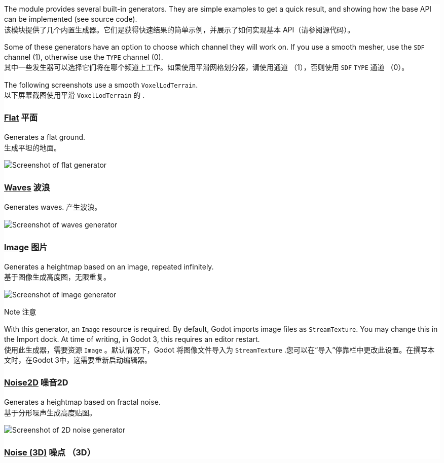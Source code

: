 The module provides several built-in generators. They are simple examples to get a quick result, and showing how the base API can be implemented (see source code).  
该模块提供了几个内置生成器。它们是获得快速结果的简单示例，并展示了如何实现基本 API（请参阅源代码）。

Some of these generators have an option to choose which channel they will work on. If you use a smooth mesher, use the `SDF` channel (1), otherwise use the `TYPE` channel (0).  
其中一些发生器可以选择它们将在哪个频道上工作。如果使用平滑网格划分器，请使用通道 （1），否则使用 `SDF` `TYPE` 通道 （0）。

The following screenshots use a smooth `VoxelLodTerrain`.  
以下屏幕截图使用平滑 `VoxelLodTerrain` 的 .

### [Flat](https://voxel-tools.readthedocs.io/en/latest/api/VoxelGeneratorFlat/) 平面

Generates a flat ground.  
生成平坦的地面。

![Screenshot of flat generator](https://voxel-tools.readthedocs.io/en/latest/images/generator_flat.webp)

### [Waves](https://voxel-tools.readthedocs.io/en/latest/api/VoxelGeneratorWaves/) 波浪

Generates waves. 产生波浪。

![Screenshot of waves generator](https://voxel-tools.readthedocs.io/en/latest/images/generator_waves.webp)

### [Image](https://voxel-tools.readthedocs.io/en/latest/api/VoxelGeneratorImage/) 图片

Generates a heightmap based on an image, repeated infinitely.  
基于图像生成高度图，无限重复。

![Screenshot of image generator](https://voxel-tools.readthedocs.io/en/latest/images/generator_image.webp)

Note 注意

With this generator, an `Image` resource is required. By default, Godot imports image files as `StreamTexture`. You may change this in the Import dock. At time of writing, in Godot 3, this requires an editor restart.  
使用此生成器，需要资源 `Image` 。默认情况下，Godot 将图像文件导入为 `StreamTexture` .您可以在“导入”停靠栏中更改此设置。在撰写本文时，在Godot 3中，这需要重新启动编辑器。

### [Noise2D](https://voxel-tools.readthedocs.io/en/latest/api/VoxelGeneratorNoise2D/) 噪音2D

Generates a heightmap based on fractal noise.  
基于分形噪声生成高度贴图。

![Screenshot of 2D noise generator](https://voxel-tools.readthedocs.io/en/latest/images/generator_noise2d.webp)

### [Noise (3D)](https://voxel-tools.readthedocs.io/en/latest/api/VoxelGeneratorNoise/) 噪点 （3D）
